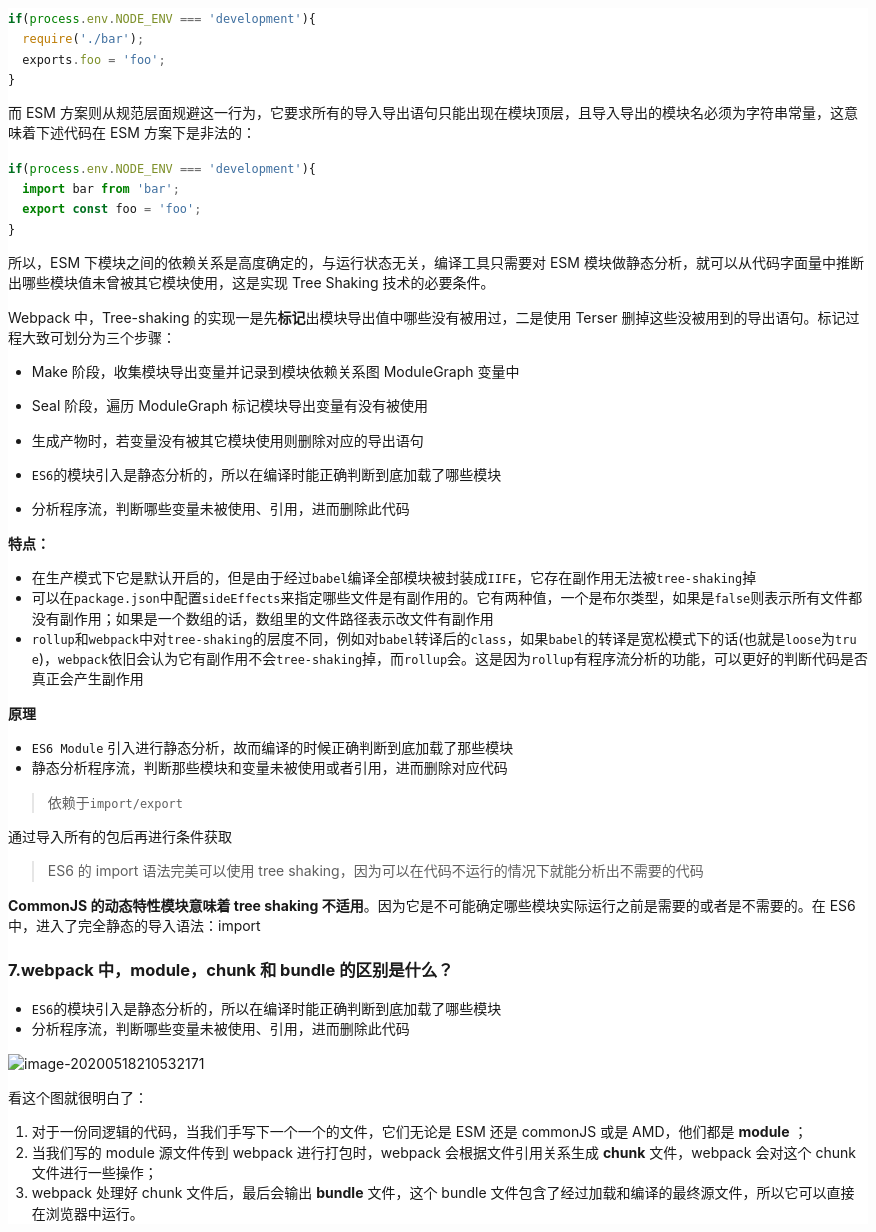 ```Javascript
if(process.env.NODE_ENV === 'development'){
  require('./bar');
  exports.foo = 'foo';
}
```

而 ESM 方案则从规范层面规避这一行为，它要求所有的导入导出语句只能出现在模块顶层，且导入导出的模块名必须为字符串常量，这意味着下述代码在 ESM 方案下是非法的：

```Javascript
if(process.env.NODE_ENV === 'development'){
  import bar from 'bar';
  export const foo = 'foo';
}
```

所以，ESM 下模块之间的依赖关系是高度确定的，与运行状态无关，编译工具只需要对 ESM 模块做静态分析，就可以从代码字面量中推断出哪些模块值未曾被其它模块使用，这是实现 Tree Shaking 技术的必要条件。

Webpack 中，Tree-shaking 的实现一是先**标记**出模块导出值中哪些没有被用过，二是使用 Terser 删掉这些没被用到的导出语句。标记过程大致可划分为三个步骤：

- Make 阶段，收集模块导出变量并记录到模块依赖关系图 ModuleGraph 变量中
- Seal 阶段，遍历 ModuleGraph 标记模块导出变量有没有被使用
- 生成产物时，若变量没有被其它模块使用则删除对应的导出语句

- `ES6`的模块引入是静态分析的，所以在编译时能正确判断到底加载了哪些模块
- 分析程序流，判断哪些变量未被使用、引用，进而删除此代码

**特点：**

- 在生产模式下它是默认开启的，但是由于经过`babel`编译全部模块被封装成`IIFE`，它存在副作用无法被`tree-shaking`掉
- 可以在`package.json`中配置`sideEffects`来指定哪些文件是有副作用的。它有两种值，一个是布尔类型，如果是`false`则表示所有文件都没有副作用；如果是一个数组的话，数组里的文件路径表示改文件有副作用
- `rollup`和`webpack`中对`tree-shaking`的层度不同，例如对`babel`转译后的`class`，如果`babel`的转译是宽松模式下的话(也就是`loose`为`true`)，`webpack`依旧会认为它有副作用不会`tree-shaking`掉，而`rollup`会。这是因为`rollup`有程序流分析的功能，可以更好的判断代码是否真正会产生副作用

**原理**

- `ES6 Module` 引入进行静态分析，故而编译的时候正确判断到底加载了那些模块
- 静态分析程序流，判断那些模块和变量未被使用或者引用，进而删除对应代码

> 依赖于`import/export`

通过导入所有的包后再进行条件获取

> ES6 的 import 语法完美可以使用 tree shaking，因为可以在代码不运行的情况下就能分析出不需要的代码

**CommonJS 的动态特性模块意味着 tree shaking 不适用**。因为它是不可能确定哪些模块实际运行之前是需要的或者是不需要的。在 ES6 中，进入了完全静态的导入语法：import

### 7.webpack 中，module，chunk 和 bundle 的区别是什么？

- `ES6`的模块引入是静态分析的，所以在编译时能正确判断到底加载了哪些模块
- 分析程序流，判断哪些变量未被使用、引用，进而删除此代码

![image-20200518210532171](https://femarkdownpicture.oss-cn-qingdao.aliyuncs.com/imgs/202208201835066.png)

看这个图就很明白了：

1. 对于一份同逻辑的代码，当我们手写下一个一个的文件，它们无论是 ESM 还是 commonJS 或是 AMD，他们都是 **module** ；
2. 当我们写的 module 源文件传到 webpack 进行打包时，webpack 会根据文件引用关系生成 **chunk** 文件，webpack 会对这个 chunk 文件进行一些操作；
3. webpack 处理好 chunk 文件后，最后会输出 **bundle** 文件，这个 bundle 文件包含了经过加载和编译的最终源文件，所以它可以直接在浏览器中运行。
